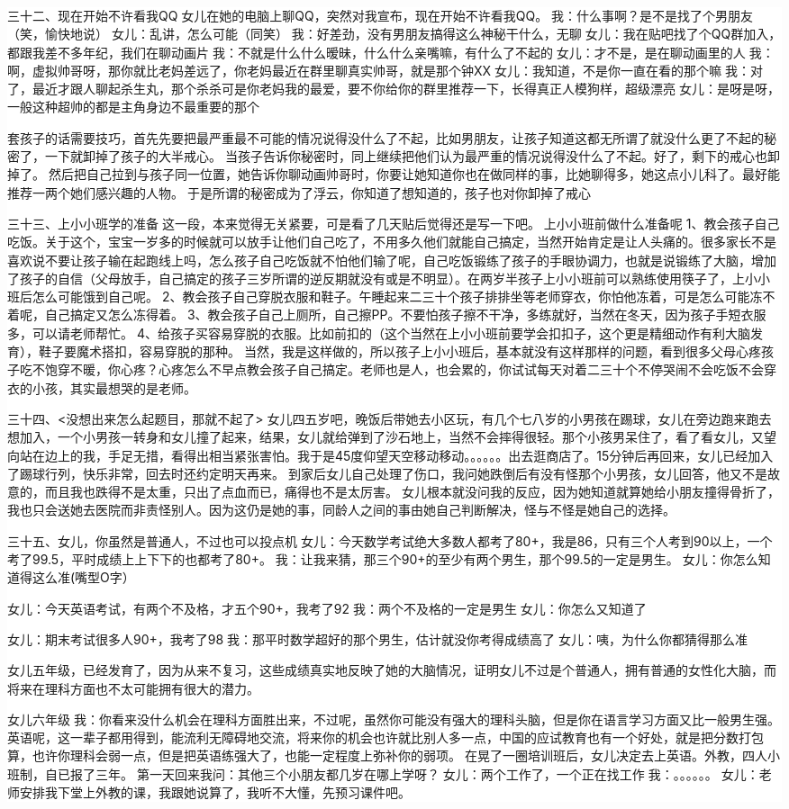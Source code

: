 三十二、现在开始不许看我QQ
女儿在她的电脑上聊QQ，突然对我宣布，现在开始不许看我QQ。
我：什么事啊？是不是找了个男朋友（笑，愉快地说）
女儿：乱讲，怎么可能（同笑）
我：好差劲，没有男朋友搞得这么神秘干什么，无聊
女儿：我在贴吧找了个QQ群加入，都跟我差不多年纪，我们在聊动画片
我：不就是什么什么暧昧，什么什么亲嘴嘛，有什么了不起的
女儿：才不是，是在聊动画里的人
我：啊，虚拟帅哥呀，那你就比老妈差远了，你老妈最近在群里聊真实帅哥，就是那个钟XX
女儿：我知道，不是你一直在看的那个嘛
我：对了，最近才跟人聊起杀生丸，那个杀杀可是你老妈我的最爱，要不你给你的群里推荐一下，长得真正人模狗样，超级漂亮
女儿：是呀是呀，一般这种超帅的都是主角身边不最重要的那个

套孩子的话需要技巧，首先先要把最严重最不可能的情况说得没什么了不起，比如男朋友，让孩子知道这都无所谓了就没什么更了不起的秘密了，一下就卸掉了孩子的大半戒心。
当孩子告诉你秘密时，同上继续把他们认为最严重的情况说得没什么了不起。好了，剩下的戒心也卸掉了。
然后把自己拉到与孩子同一位置，她告诉你聊动画帅哥时，你要让她知道你也在做同样的事，比她聊得多，她这点小儿科了。最好能推荐一两个她们感兴趣的人物。
于是所谓的秘密成为了浮云，你知道了想知道的，孩子也对你卸掉了戒心

三十三、上小小班学的准备
这一段，本来觉得无关紧要，可是看了几天贴后觉得还是写一下吧。
上小小班前做什么准备呢
1、教会孩子自己吃饭。关于这个，宝宝一岁多的时候就可以放手让他们自己吃了，不用多久他们就能自己搞定，当然开始肯定是让人头痛的。很多家长不是喜欢说不要让孩子输在起跑线上吗，怎么孩子自己吃饭就不怕他们输了呢，自己吃饭锻练了孩子的手眼协调力，也就是说锻练了大脑，增加了孩子的自信（父母放手，自己搞定的孩子三岁所谓的逆反期就没有或是不明显）。在两岁半孩子上小小班前可以熟练使用筷子了，上小小班后怎么可能饿到自己呢。
2、教会孩子自己穿脱衣服和鞋子。午睡起来二三十个孩子排排坐等老师穿衣，你怕他冻着，可是怎么可能冻不着呢，自己搞定又怎么冻得着。
3、教会孩子自己上厕所，自己擦PP。不要怕孩子擦不干净，多练就好，当然在冬天，因为孩子手短衣服多，可以请老师帮忙。
4、给孩子买容易穿脱的衣服。比如前扣的（这个当然在上小小班前要学会扣扣子，这个更是精细动作有利大脑发育），鞋子要魔术搭扣，容易穿脱的那种。
当然，我是这样做的，所以孩子上小小班后，基本就没有这样那样的问题，看到很多父母心疼孩子吃不饱穿不暖，你心疼？心疼怎么不早点教会孩子自己搞定。老师也是人，也会累的，你试试每天对着二三十个不停哭闹不会吃饭不会穿衣的小孩，其实最想哭的是老师。

三十四、&lt;没想出来怎么起题目，那就不起了&gt;
女儿四五岁吧，晚饭后带她去小区玩，有几个七八岁的小男孩在踢球，女儿在旁边跑来跑去想加入，一个小男孩一转身和女儿撞了起来，结果，女儿就给弹到了沙石地上，当然不会摔得很轻。那个小孩男呆住了，看了看女儿，又望向站在边上的我，手足无措，看得出相当紧张害怕。我于是45度仰望天空移动移动。。。。。。出去逛商店了。15分钟后再回来，女儿已经加入了踢球行列，快乐非常，回去时还约定明天再来。
到家后女儿自己处理了伤口，我问她跌倒后有没有怪那个小男孩，女儿回答，他又不是故意的，而且我也跌得不是太重，只出了点血而已，痛得也不是太厉害。
女儿根本就没问我的反应，因为她知道就算她给小朋友撞得骨折了，我也只会送她去医院而非责怪别人。因为这仍是她的事，同龄人之间的事由她自己判断解决，怪与不怪是她自己的选择。

三十五、女儿，你虽然是普通人，不过也可以投点机
女儿：今天数学考试绝大多数人都考了80+，我是86，只有三个人考到90以上，一个考了99.5，平时成绩上上下下的也都考了80+。
我：让我来猜，那三个90+的至少有两个男生，那个99.5的一定是男生。
女儿：你怎么知道得这么准(嘴型O字）

女儿：今天英语考试，有两个不及格，才五个90+，我考了92
我：两个不及格的一定是男生
女儿：你怎么又知道了

女儿：期末考试很多人90+，我考了98
我：那平时数学超好的那个男生，估计就没你考得成绩高了
女儿：咦，为什么你都猜得那么准

女儿五年级，已经发育了，因为从来不复习，这些成绩真实地反映了她的大脑情况，证明女儿不过是个普通人，拥有普通的女性化大脑，而将来在理科方面也不太可能拥有很大的潜力。

女儿六年级
我：你看来没什么机会在理科方面胜出来，不过呢，虽然你可能没有强大的理科头脑，但是你在语言学习方面又比一般男生强。英语呢，这一辈子都用得到，能流利无障碍地交流，将来你的机会也许就比别人多一点，中国的应试教育也有一个好处，就是把分数打包算，也许你理科会弱一点，但是把英语练强大了，也能一定程度上弥补你的弱项。
在晃了一圈培训班后，女儿决定去上英语。外教，四人小班制，自已报了三年。
第一天回来我问：其他三个小朋友都几岁在哪上学呀？
女儿：两个工作了，一个正在找工作
我：。。。。。。
女儿：老师安排我下堂上外教的课，我跟她说算了，我听不大懂，先预习课件吧。
